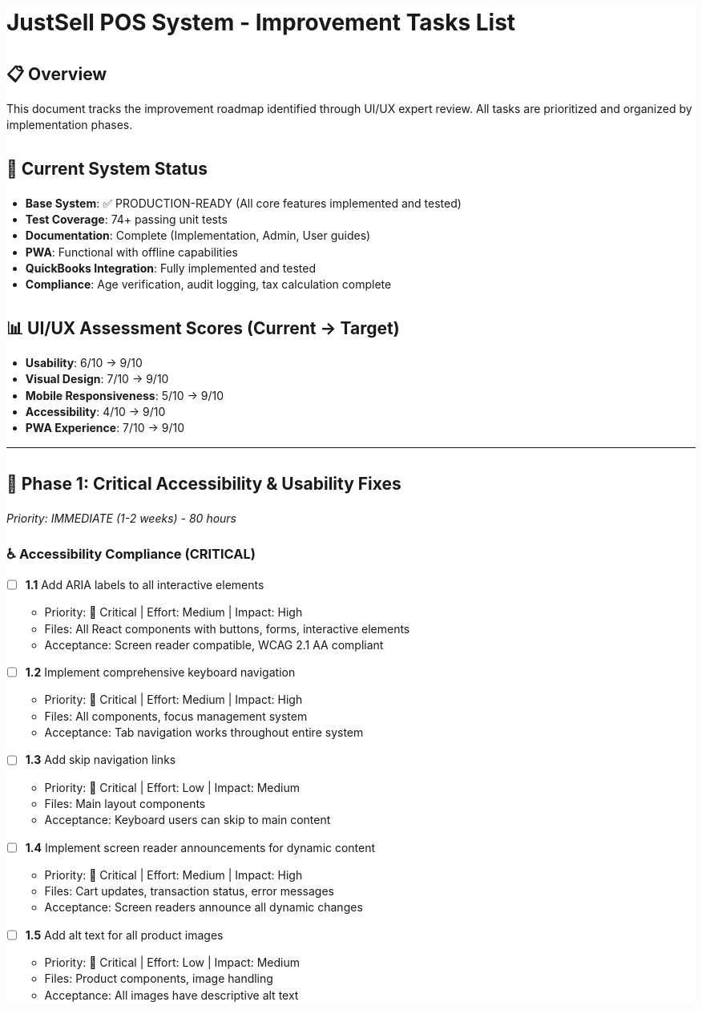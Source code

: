 # JustSell POS System - Improvement Tasks List

## 📋 Overview
This document tracks the improvement roadmap identified through UI/UX expert review. All tasks are prioritized and organized by implementation phases.

## 🎯 Current System Status
- **Base System**: ✅ PRODUCTION-READY (All core features implemented and tested)
- **Test Coverage**: 74+ passing unit tests
- **Documentation**: Complete (Implementation, Admin, User guides)
- **PWA**: Functional with offline capabilities
- **QuickBooks Integration**: Fully implemented and tested
- **Compliance**: Age verification, audit logging, tax calculation complete

## 📊 UI/UX Assessment Scores (Current → Target)
- **Usability**: 6/10 → 9/10
- **Visual Design**: 7/10 → 9/10  
- **Mobile Responsiveness**: 5/10 → 9/10
- **Accessibility**: 4/10 → 9/10
- **PWA Experience**: 7/10 → 9/10

---

## 🚨 Phase 1: Critical Accessibility & Usability Fixes
*Priority: IMMEDIATE (1-2 weeks) - 80 hours*

### ♿ Accessibility Compliance (CRITICAL)
- [ ] **1.1** Add ARIA labels to all interactive elements
  - Priority: 🔴 Critical | Effort: Medium | Impact: High
  - Files: All React components with buttons, forms, interactive elements
  - Acceptance: Screen reader compatible, WCAG 2.1 AA compliant

- [ ] **1.2** Implement comprehensive keyboard navigation
  - Priority: 🔴 Critical | Effort: Medium | Impact: High
  - Files: All components, focus management system
  - Acceptance: Tab navigation works throughout entire system

- [ ] **1.3** Add skip navigation links
  - Priority: 🔴 Critical | Effort: Low | Impact: Medium
  - Files: Main layout components
  - Acceptance: Keyboard users can skip to main content

- [ ] **1.4** Implement screen reader announcements for dynamic content
  - Priority: 🔴 Critical | Effort: Medium | Impact: High
  - Files: Cart updates, transaction status, error messages
  - Acceptance: Screen readers announce all dynamic changes

- [ ] **1.5** Add alt text for all product images
  - Priority: 🔴 Critical | Effort: Low | Impact: Medium
  - Files: Product components, image handling
  - Acceptance: All images have descriptive alt text
